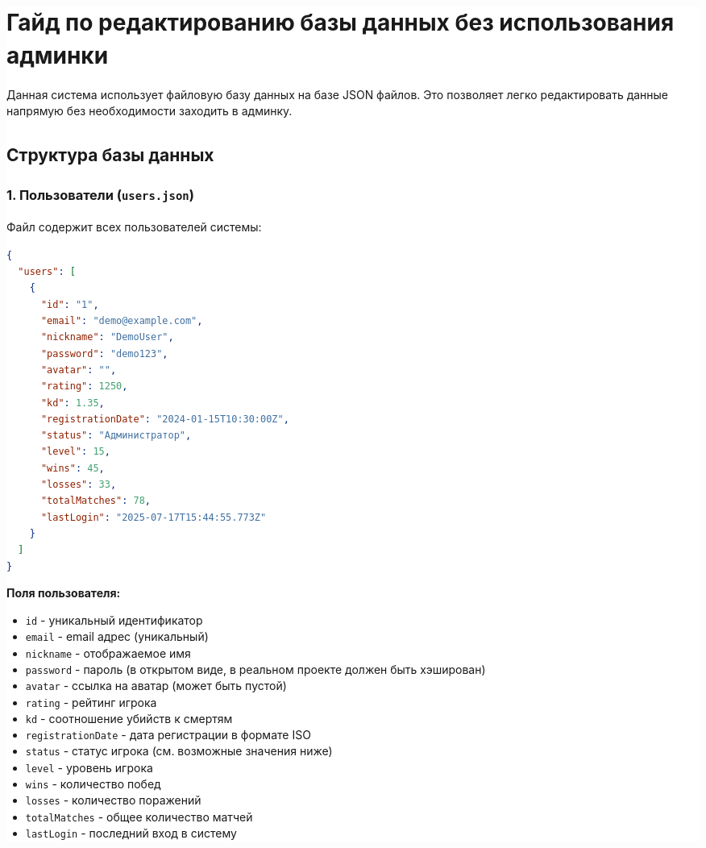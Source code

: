 # Гайд по редактированию базы данных без использования админки

Данная система использует файловую базу данных на базе JSON файлов. Это позволяет легко редактировать данные напрямую без необходимости заходить в админку.

## Структура базы данных

### 1. Пользователи (`users.json`)

Файл содержит всех пользователей системы:

```json
{
  "users": [
    {
      "id": "1",
      "email": "demo@example.com",
      "nickname": "DemoUser",
      "password": "demo123",
      "avatar": "",
      "rating": 1250,
      "kd": 1.35,
      "registrationDate": "2024-01-15T10:30:00Z",
      "status": "Администратор",
      "level": 15,
      "wins": 45,
      "losses": 33,
      "totalMatches": 78,
      "lastLogin": "2025-07-17T15:44:55.773Z"
    }
  ]
}
```

**Поля пользователя:**

- `id` - уникальный идентификатор
- `email` - email адрес (уникальный)
- `nickname` - отображаемое имя
- `password` - пароль (в открытом виде, в реальном проекте должен быть хэширован)
- `avatar` - ссылка на аватар (может быть пустой)
- `rating` - рейтинг игрока
- `kd` - соотношение убийств к смертям
- `registrationDate` - дата регистрации в формате ISO
- `status` - статус игрока (см. возможные значения ниже)
- `level` - уровень игрока
- `wins` - количество побед
- `losses` - количество поражений
- `totalMatches` - общее количество матчей
- `lastLogin` - последний вход в систему
